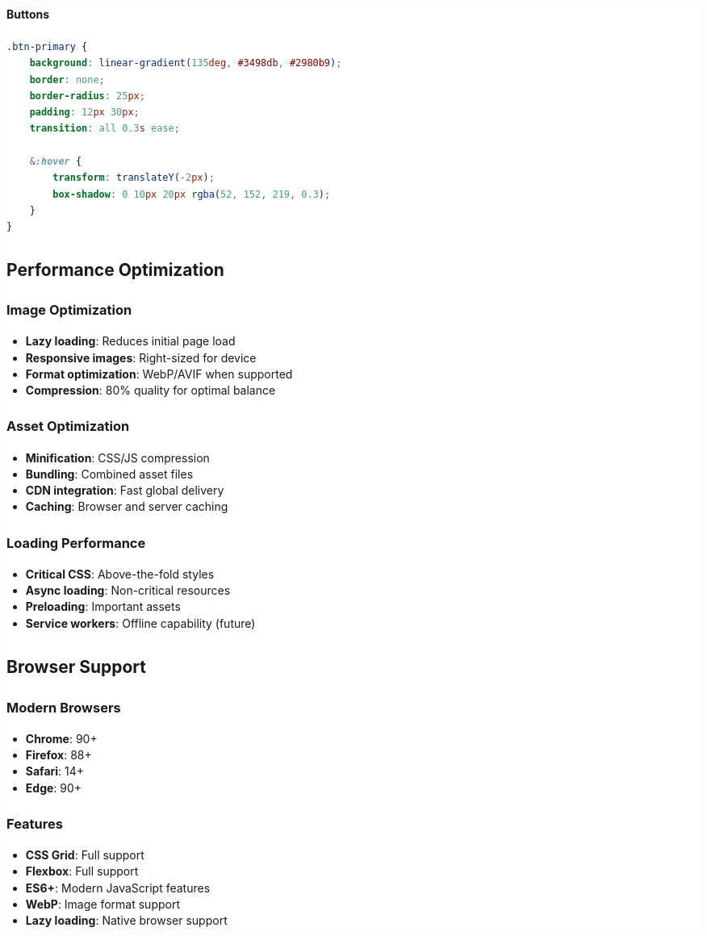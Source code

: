 #### Buttons
```scss
.btn-primary {
    background: linear-gradient(135deg, #3498db, #2980b9);
    border: none;
    border-radius: 25px;
    padding: 12px 30px;
    transition: all 0.3s ease;
    
    &:hover {
        transform: translateY(-2px);
        box-shadow: 0 10px 20px rgba(52, 152, 219, 0.3);
    }
}
```

## Performance Optimization

### Image Optimization
- **Lazy loading**: Reduces initial page load
- **Responsive images**: Right-sized for device
- **Format optimization**: WebP/AVIF when supported
- **Compression**: 80% quality for optimal balance

### Asset Optimization
- **Minification**: CSS/JS compression
- **Bundling**: Combined asset files
- **CDN integration**: Fast global delivery
- **Caching**: Browser and server caching

### Loading Performance
- **Critical CSS**: Above-the-fold styles
- **Async loading**: Non-critical resources
- **Preloading**: Important assets
- **Service workers**: Offline capability (future)

## Browser Support

### Modern Browsers
- **Chrome**: 90+
- **Firefox**: 88+
- **Safari**: 14+
- **Edge**: 90+

### Features
- **CSS Grid**: Full support
- **Flexbox**: Full support
- **ES6+**: Modern JavaScript features
- **WebP**: Image format support
- **Lazy loading**: Native browser support

